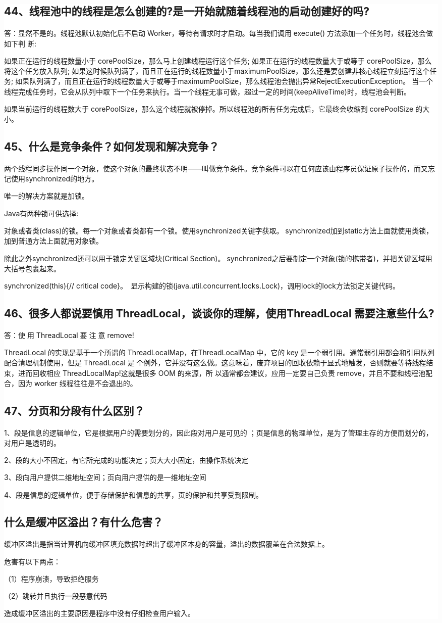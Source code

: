 ## 44、线程池中的线程是怎么创建的?是一开始就随着线程池的启动创建好的吗?

答：显然不是的。线程池默认初始化后不启动 Worker，等待有请求时才启动。每当我们调用 execute() 方法添加一个任务时，线程池会做如下判 断:

如果正在运行的线程数量小于 corePoolSize，那么马上创建线程运行这个任务;
如果正在运行的线程数量大于或等于 corePoolSize，那么将这个任务放入队列;
如果这时候队列满了，而且正在运行的线程数量小于maximumPoolSize，那么还是要创建非核心线程立刻运行这个任务;
如果队列满了，而且正在运行的线程数量大于或等于maximumPoolSize，那么线程池会抛出异常RejectExecutionException。
当一个线程完成任务时，它会从队列中取下一个任务来执行。当一个线程无事可做，超过一定的时间(keepAliveTime)时，线程池会判断。

如果当前运行的线程数大于 corePoolSize，那么这个线程就被停掉。所以线程池的所有任务完成后，它最终会收缩到 corePoolSize 的大小。

## 45、什么是竞争条件？如何发现和解决竞争？

两个线程同步操作同一个对象，使这个对象的最终状态不明——叫做竞争条件。竞争条件可以在任何应该由程序员保证原子操作的，而又忘记使用synchronized的地方。

唯一的解决方案就是加锁。

Java有两种锁可供选择:

对象或者类(class)的锁。每一个对象或者类都有一个锁。使用synchronized关键字获取。 synchronized加到static方法上面就使用类锁，加到普通方法上面就用对象锁。

除此之外synchronized还可以用于锁定关键区域块(Critical Section)。 synchronized之后要制定一个对象(锁的携带者)，并把关键区域用大括号包裹起来。

synchronized(this){// critical code}。　显示构建的锁(java.util.concurrent.locks.Lock)，调用lock的lock方法锁定关键代码。

## 46、很多人都说要慎用 ThreadLocal，谈谈你的理解，使用ThreadLocal 需要注意些什么?

答：使 用 ThreadLocal 要 注 意 remove!

ThreadLocal 的实现是基于一个所谓的 ThreadLocalMap，在ThreadLocalMap 中，它的 key 是一个弱引用。通常弱引用都会和引用队列配合清理机制使用，但是 ThreadLocal 是 个例外，它并没有这么做。这意味着，废弃项目的回收依赖于显式地触发，否则就要等待线程结 束，进而回收相应 ThreadLocalMap!这就是很多 OOM 的来源，所 以通常都会建议，应用一定要自己负责 remove，并且不要和线程池配 合，因为 worker 线程往往是不会退出的。

## 47、分页和分段有什么区别？
     
   1、段是信息的逻辑单位，它是根据用户的需要划分的，因此段对用户是可见的 ；页是信息的物理单位，是为了管理主存的方便而划分的，对用户是透明的。
         
   2、段的大小不固定，有它所完成的功能决定；页大大小固定，由操作系统决定
         
   3、段向用户提供二维地址空间；页向用户提供的是一维地址空间
         
   4、段是信息的逻辑单位，便于存储保护和信息的共享，页的保护和共享受到限制。   

## 什么是缓冲区溢出？有什么危害？
  
   缓冲区溢出是指当计算机向缓冲区填充数据时超出了缓冲区本身的容量，溢出的数据覆盖在合法数据上。
   
   危害有以下两点：
   
   （1）程序崩溃，导致拒绝服务
   
   （2）跳转并且执行一段恶意代码
   
   造成缓冲区溢出的主要原因是程序中没有仔细检查用户输入。